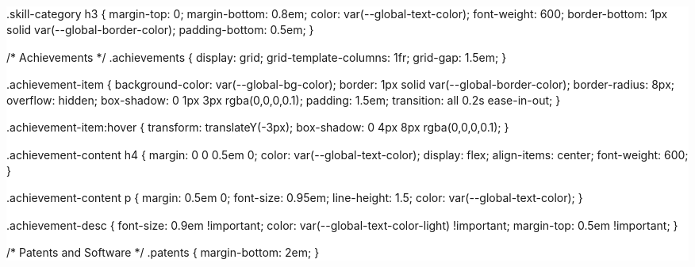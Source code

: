   .skill-category h3 {
    margin-top: 0;
    margin-bottom: 0.8em;
    color: var(--global-text-color);
    font-weight: 600;
    border-bottom: 1px solid var(--global-border-color);
    padding-bottom: 0.5em;
  }
  
  /* Achievements */
  .achievements {
    display: grid;
    grid-template-columns: 1fr;
    grid-gap: 1.5em;
  }
  
  .achievement-item {
    background-color: var(--global-bg-color);
    border: 1px solid var(--global-border-color);
    border-radius: 8px;
    overflow: hidden;
    box-shadow: 0 1px 3px rgba(0,0,0,0.1);
    padding: 1.5em;
    transition: all 0.2s ease-in-out;
  }
  
  .achievement-item:hover {
    transform: translateY(-3px);
    box-shadow: 0 4px 8px rgba(0,0,0,0.1);
  }
  
  .achievement-content h4 {
    margin: 0 0 0.5em 0;
    color: var(--global-text-color);
    display: flex;
    align-items: center;
    font-weight: 600;
  }
  
  .achievement-content p {
    margin: 0.5em 0;
    font-size: 0.95em;
    line-height: 1.5;
    color: var(--global-text-color);
  }
  
  .achievement-desc {
    font-size: 0.9em !important;
    color: var(--global-text-color-light) !important;
    margin-top: 0.5em !important;
  }
  
  /* Patents and Software */
  .patents {
    margin-bottom: 2em;
  }
  